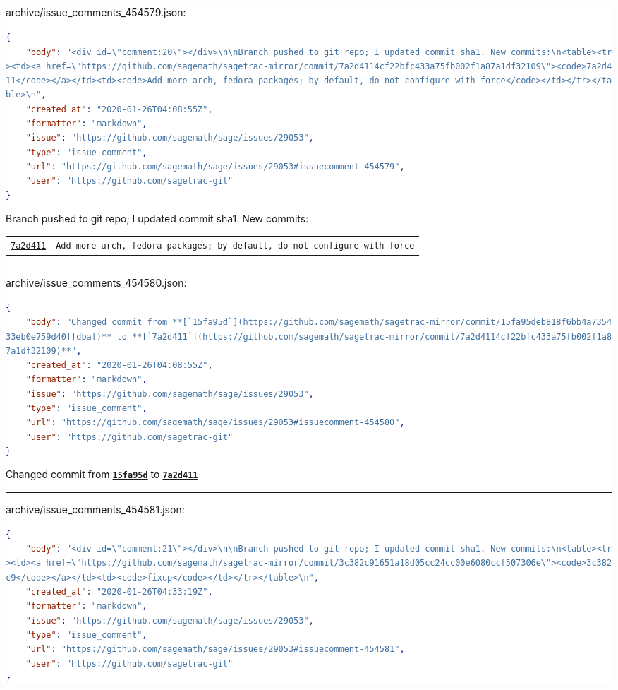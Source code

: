 archive/issue_comments_454579.json:
```json
{
    "body": "<div id=\"comment:20\"></div>\n\nBranch pushed to git repo; I updated commit sha1. New commits:\n<table><tr><td><a href=\"https://github.com/sagemath/sagetrac-mirror/commit/7a2d4114cf22bfc433a75fb002f1a87a1df32109\"><code>7a2d411</code></a></td><td><code>Add more arch, fedora packages; by default, do not configure with force</code></td></tr></table>\n",
    "created_at": "2020-01-26T04:08:55Z",
    "formatter": "markdown",
    "issue": "https://github.com/sagemath/sage/issues/29053",
    "type": "issue_comment",
    "url": "https://github.com/sagemath/sage/issues/29053#issuecomment-454579",
    "user": "https://github.com/sagetrac-git"
}
```

<div id="comment:20"></div>

Branch pushed to git repo; I updated commit sha1. New commits:
<table><tr><td><a href="https://github.com/sagemath/sagetrac-mirror/commit/7a2d4114cf22bfc433a75fb002f1a87a1df32109"><code>7a2d411</code></a></td><td><code>Add more arch, fedora packages; by default, do not configure with force</code></td></tr></table>




---

archive/issue_comments_454580.json:
```json
{
    "body": "Changed commit from **[`15fa95d`](https://github.com/sagemath/sagetrac-mirror/commit/15fa95deb818f6bb4a735433eb0e759d40ffdbaf)** to **[`7a2d411`](https://github.com/sagemath/sagetrac-mirror/commit/7a2d4114cf22bfc433a75fb002f1a87a1df32109)**",
    "created_at": "2020-01-26T04:08:55Z",
    "formatter": "markdown",
    "issue": "https://github.com/sagemath/sage/issues/29053",
    "type": "issue_comment",
    "url": "https://github.com/sagemath/sage/issues/29053#issuecomment-454580",
    "user": "https://github.com/sagetrac-git"
}
```

Changed commit from **[`15fa95d`](https://github.com/sagemath/sagetrac-mirror/commit/15fa95deb818f6bb4a735433eb0e759d40ffdbaf)** to **[`7a2d411`](https://github.com/sagemath/sagetrac-mirror/commit/7a2d4114cf22bfc433a75fb002f1a87a1df32109)**



---

archive/issue_comments_454581.json:
```json
{
    "body": "<div id=\"comment:21\"></div>\n\nBranch pushed to git repo; I updated commit sha1. New commits:\n<table><tr><td><a href=\"https://github.com/sagemath/sagetrac-mirror/commit/3c382c91651a18d05cc24cc00e6080ccf507306e\"><code>3c382c9</code></a></td><td><code>fixup</code></td></tr></table>\n",
    "created_at": "2020-01-26T04:33:19Z",
    "formatter": "markdown",
    "issue": "https://github.com/sagemath/sage/issues/29053",
    "type": "issue_comment",
    "url": "https://github.com/sagemath/sage/issues/29053#issuecomment-454581",
    "user": "https://github.com/sagetrac-git"
}
```
